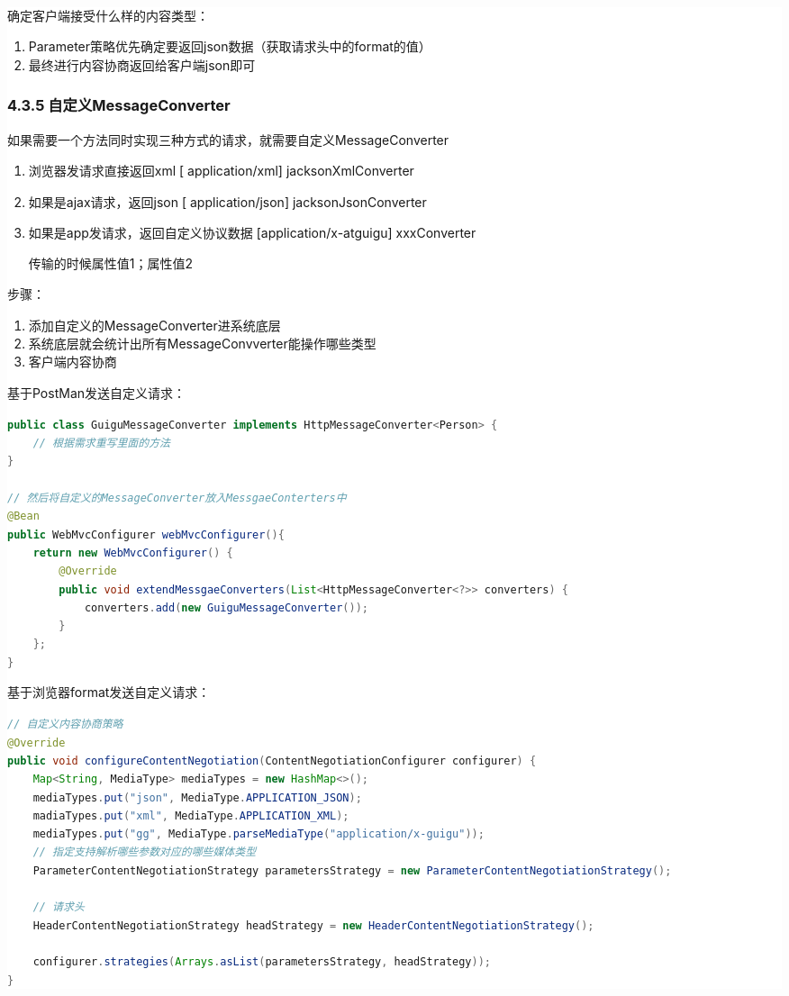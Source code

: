 确定客户端接受什么样的内容类型：

1. Parameter策略优先确定要返回json数据（获取请求头中的format的值）
2. 最终进行内容协商返回给客户端json即可

### 4.3.5 自定义MessageConverter

如果需要一个方法同时实现三种方式的请求，就需要自定义MessageConverter

1. 浏览器发请求直接返回xml [ application/xml]  jacksonXmlConverter

2. 如果是ajax请求，返回json [ application/json]   jacksonJsonConverter

3. 如果是app发请求，返回自定义协议数据 [application/x-atguigu]  xxxConverter

   传输的时候属性值1；属性值2

步骤：

1. 添加自定义的MessageConverter进系统底层
2. 系统底层就会统计出所有MessageConvverter能操作哪些类型
3. 客户端内容协商

基于PostMan发送自定义请求：

```java
public class GuiguMessageConverter implements HttpMessageConverter<Person> {
	// 根据需求重写里面的方法
}

// 然后将自定义的MessageConverter放入MessgaeConterters中
@Bean
public WebMvcConfigurer webMvcConfigurer(){
    return new WebMvcConfigurer() {
        @Override
        public void extendMessgaeConverters(List<HttpMessageConverter<?>> converters) {
            converters.add(new GuiguMessageConverter());
        }
    };
}
```

基于浏览器format发送自定义请求：

```java
// 自定义内容协商策略
@Override
public void configureContentNegotiation(ContentNegotiationConfigurer configurer) {
    Map<String, MediaType> mediaTypes = new HashMap<>();
    mediaTypes.put("json", MediaType.APPLICATION_JSON);
    madiaTypes.put("xml", MediaType.APPLICATION_XML);
    mediaTypes.put("gg", MediaType.parseMediaType("application/x-guigu"));
    // 指定支持解析哪些参数对应的哪些媒体类型
    ParameterContentNegotiationStrategy parametersStrategy = new ParameterContentNegotiationStrategy();
    
    // 请求头
    HeaderContentNegotiationStrategy headStrategy = new HeaderContentNegotiationStrategy();
    
    configurer.strategies(Arrays.asList(parametersStrategy, headStrategy));
}
```
